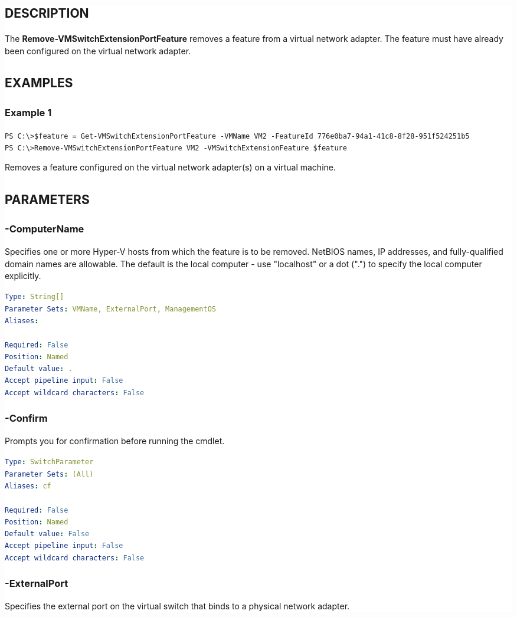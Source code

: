 ## DESCRIPTION
The **Remove-VMSwitchExtensionPortFeature** removes a feature from a virtual network adapter.
The feature must have already been configured on the virtual network adapter.

## EXAMPLES

### Example 1
```
PS C:\>$feature = Get-VMSwitchExtensionPortFeature -VMName VM2 -FeatureId 776e0ba7-94a1-41c8-8f28-951f524251b5
PS C:\>Remove-VMSwitchExtensionPortFeature VM2 -VMSwitchExtensionFeature $feature
```

Removes a feature configured on the virtual network adapter(s) on a virtual machine.

## PARAMETERS

### -ComputerName
Specifies one or more Hyper-V hosts from which the feature is to be removed.
NetBIOS names, IP addresses, and fully-qualified domain names are allowable.
The default is the local computer - use "localhost" or a dot (".") to specify the local computer explicitly.

```yaml
Type: String[]
Parameter Sets: VMName, ExternalPort, ManagementOS
Aliases: 

Required: False
Position: Named
Default value: .
Accept pipeline input: False
Accept wildcard characters: False
```

### -Confirm
Prompts you for confirmation before running the cmdlet.

```yaml
Type: SwitchParameter
Parameter Sets: (All)
Aliases: cf

Required: False
Position: Named
Default value: False
Accept pipeline input: False
Accept wildcard characters: False
```

### -ExternalPort
Specifies the external port on the virtual switch that binds to a physical network adapter.
